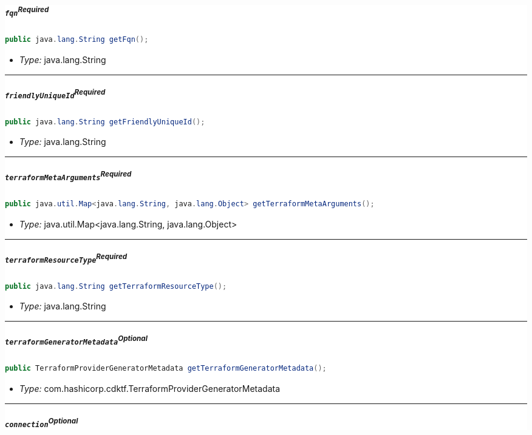 ##### `fqn`<sup>Required</sup> <a name="fqn" id="@cdktf/provider-digitalocean.vpc.Vpc.property.fqn"></a>

```java
public java.lang.String getFqn();
```

- *Type:* java.lang.String

---

##### `friendlyUniqueId`<sup>Required</sup> <a name="friendlyUniqueId" id="@cdktf/provider-digitalocean.vpc.Vpc.property.friendlyUniqueId"></a>

```java
public java.lang.String getFriendlyUniqueId();
```

- *Type:* java.lang.String

---

##### `terraformMetaArguments`<sup>Required</sup> <a name="terraformMetaArguments" id="@cdktf/provider-digitalocean.vpc.Vpc.property.terraformMetaArguments"></a>

```java
public java.util.Map<java.lang.String, java.lang.Object> getTerraformMetaArguments();
```

- *Type:* java.util.Map<java.lang.String, java.lang.Object>

---

##### `terraformResourceType`<sup>Required</sup> <a name="terraformResourceType" id="@cdktf/provider-digitalocean.vpc.Vpc.property.terraformResourceType"></a>

```java
public java.lang.String getTerraformResourceType();
```

- *Type:* java.lang.String

---

##### `terraformGeneratorMetadata`<sup>Optional</sup> <a name="terraformGeneratorMetadata" id="@cdktf/provider-digitalocean.vpc.Vpc.property.terraformGeneratorMetadata"></a>

```java
public TerraformProviderGeneratorMetadata getTerraformGeneratorMetadata();
```

- *Type:* com.hashicorp.cdktf.TerraformProviderGeneratorMetadata

---

##### `connection`<sup>Optional</sup> <a name="connection" id="@cdktf/provider-digitalocean.vpc.Vpc.property.connection"></a>
